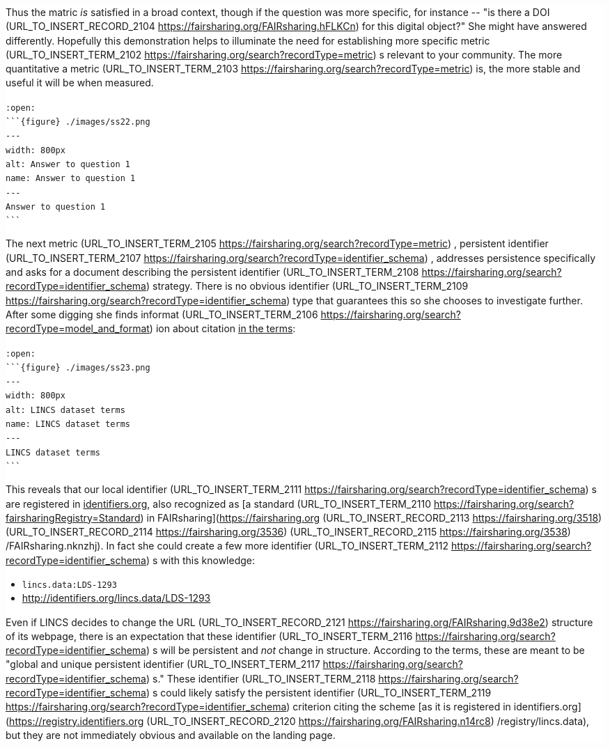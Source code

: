Thus the matric *is* satisfied in a broad context, though if the question was more specific, for instance -- "is there a DOI (URL_TO_INSERT_RECORD_2104 https://fairsharing.org/FAIRsharing.hFLKCn)  for this digital object?" She might have answered differently. Hopefully this demonstration helps to illuminate the need for establishing more specific metric (URL_TO_INSERT_TERM_2102 https://fairsharing.org/search?recordType=metric) s relevant to your community. The more quantitative a metric (URL_TO_INSERT_TERM_2103 https://fairsharing.org/search?recordType=metric)  is, the more stable and useful it will be when measured.



````{dropdown}
:open:
```{figure} ./images/ss22.png
---
width: 800px
alt: Answer to question 1
name: Answer to question 1
---
Answer to question 1
```
````


The next metric (URL_TO_INSERT_TERM_2105 https://fairsharing.org/search?recordType=metric) , persistent identifier (URL_TO_INSERT_TERM_2107 https://fairsharing.org/search?recordType=identifier_schema) , addresses persistence specifically and asks for a document describing the persistent identifier (URL_TO_INSERT_TERM_2108 https://fairsharing.org/search?recordType=identifier_schema)  strategy. There is no obvious identifier (URL_TO_INSERT_TERM_2109 https://fairsharing.org/search?recordType=identifier_schema)  type that guarantees this so she chooses to investigate further. After some digging she finds informat (URL_TO_INSERT_TERM_2106 https://fairsharing.org/search?recordType=model_and_format) ion about citation [in the terms](http://lincsportal.ccs.miami.edu/datasets/terms):



````{dropdown}
:open:
```{figure} ./images/ss23.png
---
width: 800px
alt: LINCS dataset terms
name: LINCS dataset terms
---
LINCS dataset terms
```
````

This reveals that our local identifier (URL_TO_INSERT_TERM_2111 https://fairsharing.org/search?recordType=identifier_schema) s are registered in [identifiers.org](http://identifiers.org/), also recognized as [a standard (URL_TO_INSERT_TERM_2110 https://fairsharing.org/search?fairsharingRegistry=Standard)  in FAIRsharing](https://fairsharing.org (URL_TO_INSERT_RECORD_2113 https://fairsharing.org/3518)  (URL_TO_INSERT_RECORD_2114 https://fairsharing.org/3536)  (URL_TO_INSERT_RECORD_2115 https://fairsharing.org/3538) /FAIRsharing.nknzhj). In fact she could create a few more identifier (URL_TO_INSERT_TERM_2112 https://fairsharing.org/search?recordType=identifier_schema) s with this knowledge:

- `lincs.data:LDS-1293`
- http://identifiers.org/lincs.data/LDS-1293

Even if LINCS decides to change the URL (URL_TO_INSERT_RECORD_2121 https://fairsharing.org/FAIRsharing.9d38e2)  structure of its webpage, there is an expectation that these identifier (URL_TO_INSERT_TERM_2116 https://fairsharing.org/search?recordType=identifier_schema) s will be persistent and *not* change in structure. According to the terms, these are meant to be "global and unique persistent identifier (URL_TO_INSERT_TERM_2117 https://fairsharing.org/search?recordType=identifier_schema) s." These identifier (URL_TO_INSERT_TERM_2118 https://fairsharing.org/search?recordType=identifier_schema) s could likely satisfy the persistent identifier (URL_TO_INSERT_TERM_2119 https://fairsharing.org/search?recordType=identifier_schema)  criterion citing the scheme [as it is registered in identifiers.org](https://registry.identifiers.org (URL_TO_INSERT_RECORD_2120 https://fairsharing.org/FAIRsharing.n14rc8) /registry/lincs.data), but they are not immediately obvious and available on the landing page.
